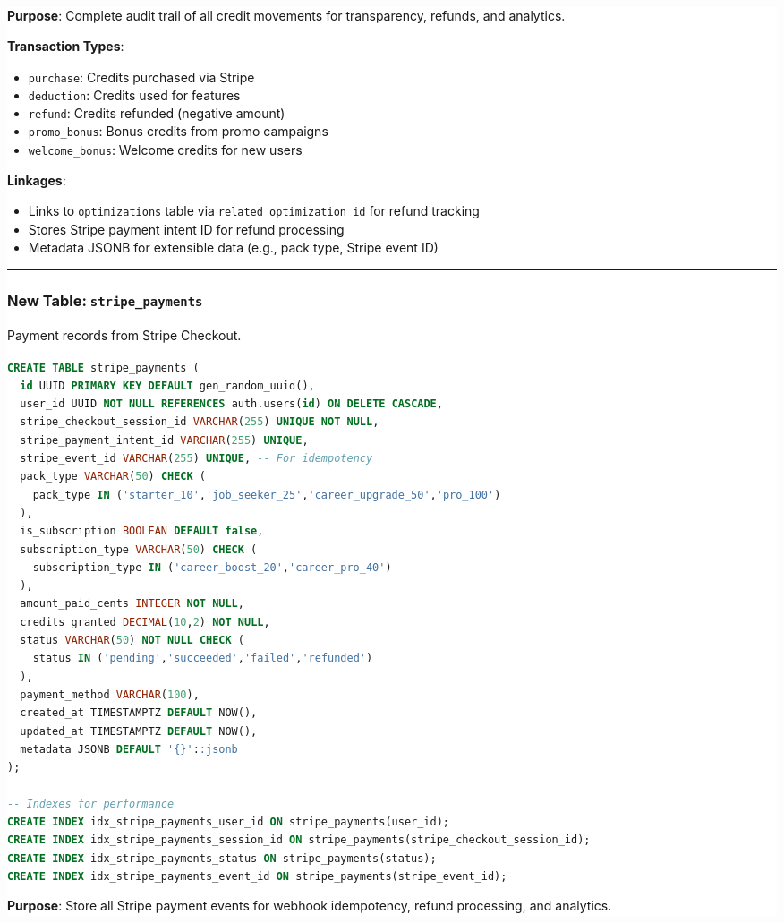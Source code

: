 **Purpose**: Complete audit trail of all credit movements for transparency, refunds, and analytics.

**Transaction Types**:
- `purchase`: Credits purchased via Stripe
- `deduction`: Credits used for features
- `refund`: Credits refunded (negative amount)
- `promo_bonus`: Bonus credits from promo campaigns
- `welcome_bonus`: Welcome credits for new users

**Linkages**:
- Links to `optimizations` table via `related_optimization_id` for refund tracking
- Stores Stripe payment intent ID for refund processing
- Metadata JSONB for extensible data (e.g., pack type, Stripe event ID)

---

### New Table: `stripe_payments`

Payment records from Stripe Checkout.

```sql
CREATE TABLE stripe_payments (
  id UUID PRIMARY KEY DEFAULT gen_random_uuid(),
  user_id UUID NOT NULL REFERENCES auth.users(id) ON DELETE CASCADE,
  stripe_checkout_session_id VARCHAR(255) UNIQUE NOT NULL,
  stripe_payment_intent_id VARCHAR(255) UNIQUE,
  stripe_event_id VARCHAR(255) UNIQUE, -- For idempotency
  pack_type VARCHAR(50) CHECK (
    pack_type IN ('starter_10','job_seeker_25','career_upgrade_50','pro_100')
  ),
  is_subscription BOOLEAN DEFAULT false,
  subscription_type VARCHAR(50) CHECK (
    subscription_type IN ('career_boost_20','career_pro_40')
  ),
  amount_paid_cents INTEGER NOT NULL,
  credits_granted DECIMAL(10,2) NOT NULL,
  status VARCHAR(50) NOT NULL CHECK (
    status IN ('pending','succeeded','failed','refunded')
  ),
  payment_method VARCHAR(100),
  created_at TIMESTAMPTZ DEFAULT NOW(),
  updated_at TIMESTAMPTZ DEFAULT NOW(),
  metadata JSONB DEFAULT '{}'::jsonb
);

-- Indexes for performance
CREATE INDEX idx_stripe_payments_user_id ON stripe_payments(user_id);
CREATE INDEX idx_stripe_payments_session_id ON stripe_payments(stripe_checkout_session_id);
CREATE INDEX idx_stripe_payments_status ON stripe_payments(status);
CREATE INDEX idx_stripe_payments_event_id ON stripe_payments(stripe_event_id);
```

**Purpose**: Store all Stripe payment events for webhook idempotency, refund processing, and analytics.
